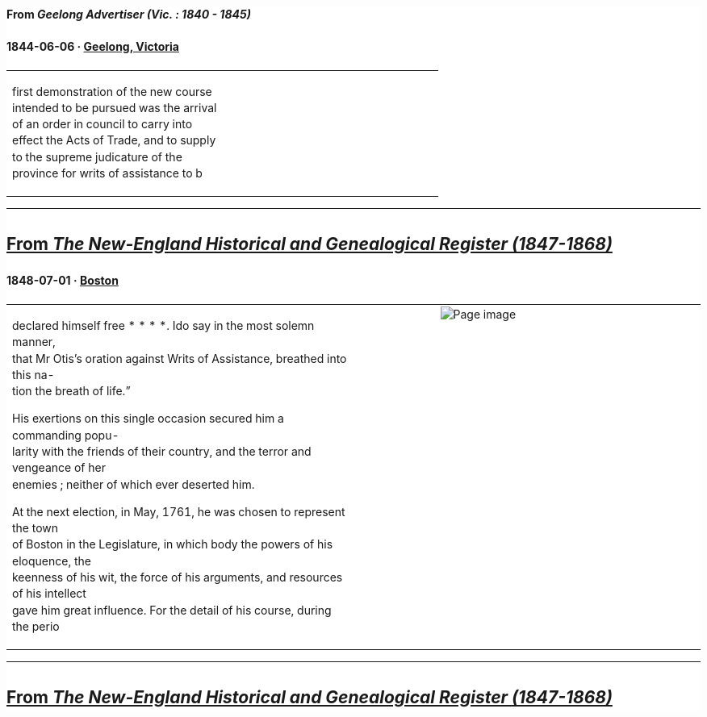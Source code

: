 #### From _Geelong Advertiser (Vic. : 1840 - 1845)_

#### 1844-06-06 &middot; [Geelong, Victoria](http://dbpedia.org/resource/Geelong)

<table style="width: 100%;"><tr><td style="width: 50%">

  
first demonstration of the new course  
intended to be pursued was the arrival  
of an order in council to carry into  
effect the Acts of Trade, and to supply  
to the supreme judicature of the  
province for writs of assistance to b
</td></tr></table>

---

## [From _The New-England Historical and Genealogical Register (1847-1868)_](https://archive.org/details/sim_new-england-historical-and-genealogical-register_1848-07_2_3/page/n57/mode/1up?view=theater)

#### 1848-07-01 &middot; [Boston](http://dbpedia.org/resource/Boston)

<table style="width: 100%;"><tr><td style="width: 50%">

  
declared himself free * * * *. Ido say in the most solemn manner,  
that Mr Otis’s oration against Writs of Assistance, breathed into this na-  
tion the breath of life.”  
  
His exertions on this single occasion secured him a commanding popu-  
larity with the friends of their country, and the terror and vengeance of her  
enemies ; neither of which ever deserted him.  
  
At the next election, in May, 1761, he was chosen to represent the town  
of Boston in the Legislature, in which body the powers of his eloquence, the  
keenness of his wit, the force of his arguments, and resources of his intellect  
gave him great influence. For the detail of his course, during the perio
</td><td style="width: 50%; max-height: 75%; margin: auto; display: block;">
<img alt="Page image" src="https://iiif.archive.org/image/iiif/2/sim_new-england-historical-and-genealogical-register_1848-07_2_3%2Fsim_new-england-historical-and-genealogical-register_1848-07_2_3_jp2.zip%2Fsim_new-england-historical-and-genealogical-register_1848-07_2_3_jp2%2Fsim_new-england-historical-and-genealogical-register_1848-07_2_3_0057.jp2/pct:17.96875,30.833333333333332,68.994140625,13.988095238095237/600,/0/default.jpg"/>
</td>
</tr></table>

---

## [From _The New-England Historical and Genealogical Register (1847-1868)_](https://archive.org/details/sim_new-england-historical-and-genealogical-register_1848-07_2_3/page/n63/mode/1up?view=theater)
